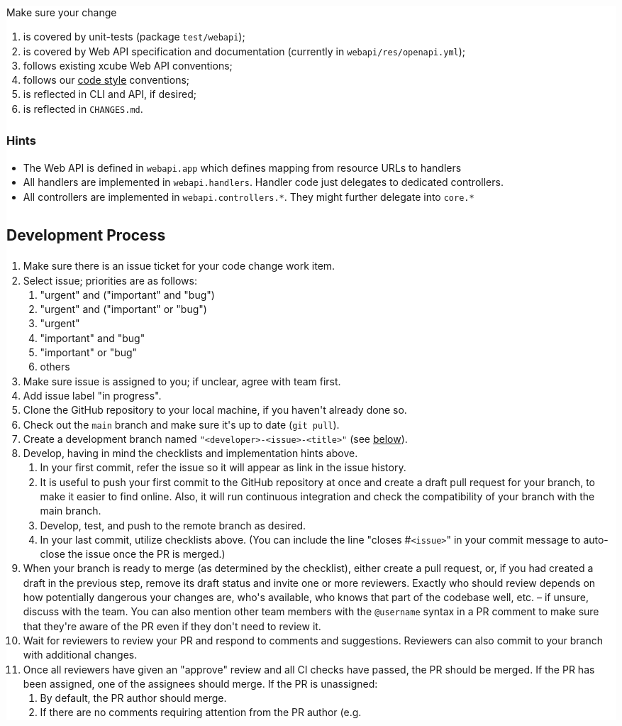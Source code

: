Make sure your change

1. is covered by unit-tests (package `test/webapi`); 
1. is covered by Web API specification and documentation (currently in
   `webapi/res/openapi.yml`);
1. follows existing xcube Web API conventions;
1. follows our [code style](#coding-style) conventions;
1. is reflected in CLI and API, if desired;
1. is reflected in `CHANGES.md`.

### Hints

* The Web API is defined in `webapi.app` which defines mapping from 
  resource URLs to handlers
* All handlers are implemented in `webapi.handlers`. Handler code just 
  delegates to dedicated controllers.
* All controllers are implemented in `webapi.controllers.*`. They might
  further delegate into `core.*`

## Development Process

1. Make sure there is an issue ticket for your code change work item.
1. Select issue; priorities are as follows:
   1. "urgent" and ("important" and "bug")
   1. "urgent" and ("important" or "bug")
   1. "urgent"
   1. "important" and "bug"
   1. "important" or "bug"
   1. others
1. Make sure issue is assigned to you; if unclear, agree with team first.
1. Add issue label "in progress".
1. Clone the GitHub repository to your local machine, if you haven't
   already done so.
1. Check out the `main` branch and make sure it's up to date (`git pull`).
1. Create a development branch named `"<developer>-<issue>-<title>"` 
   (see [below](#development-branches)).
1. Develop, having in mind the checklists and implementation hints
   above.
   1. In your first commit, refer the issue so it will appear as link 
      in the issue history.
   1. It is useful to push your first commit to the GitHub repository
      at once and create a draft pull request for your branch, to make
      it easier to find online. Also, it will run continuous integration and
      check the compatibility of your branch with the main branch.
   1. Develop, test, and push to the remote branch as desired. 
   1. In your last commit, utilize checklists above. 
      (You can include the line "closes #`<issue>`" in your commit message
      to auto-close the issue once the PR is merged.)
1. When your branch is ready to merge (as determined by the checklist), either
   create a pull request, or, if you had created a draft in the previous step,
   remove its draft status and invite one or more reviewers. Exactly who
   should review depends on how potentially dangerous your changes are, who's
   available, who knows that part of the codebase well, etc. – if unsure,
   discuss with the team. You can also mention other team members with the
   `@username` syntax in a PR comment to make sure that they're aware of the
   PR even if they don't need to review it.
1. Wait for reviewers to review your PR and respond to comments and
   suggestions. Reviewers can also commit to your branch with additional
   changes.
1. Once all reviewers have given an "approve" review and all CI checks have
   passed, the PR should be merged. If the PR has been assigned, one of the
   assignees should merge. If the PR is unassigned:
   1. By default, the PR author should merge.
   1. If there are no comments requiring attention from the PR author (e.g.